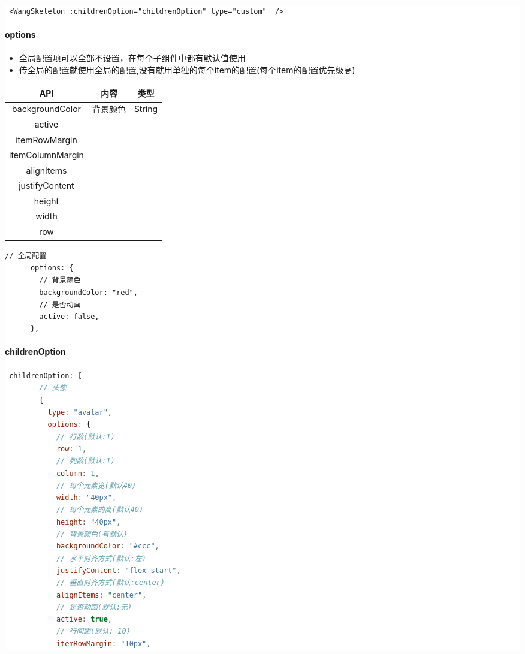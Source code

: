 

```
 <WangSkeleton :childrenOption="childrenOption" type="custom"  />
```

#### options

* 全局配置项可以全部不设置，在每个子组件中都有默认值使用
*  传全局的配置就使用全局的配置,没有就用单独的每个item的配置(每个item的配置优先级高)

|       API        |   内容   |  类型  |
| :--------------: | :------: | :----: |
| backgroundColor  | 背景颜色 | String |
|      active      |          |        |
|  itemRowMargin   |          |        |
| itemColumnMargin |          |        |
|    alignItems    |          |        |
|  justifyContent  |          |        |
|      height      |          |        |
|      width       |          |        |
|       row        |          |        |





```
// 全局配置
      options: {
        // 背景颜色
        backgroundColor: "red",
        // 是否动画
        active: false,
      },
```

#### childrenOption

```js
 childrenOption: [
        // 头像
        {
          type: "avatar",
          options: {
            // 行数(默认:1)
            row: 1,
            // 列数(默认:1)
            column: 1,
            // 每个元素宽(默认40)
            width: "40px",
            // 每个元素的高(默认40)
            height: "40px",
            // 背景颜色(有默认)
            backgroundColor: "#ccc",
            // 水平对齐方式(默认:左)
            justifyContent: "flex-start",
            // 垂直对齐方式(默认:center)
            alignItems: "center",
            // 是否动画(默认:无)
            active: true,
            // 行间距(默认: 10)
            itemRowMargin: "10px",
```